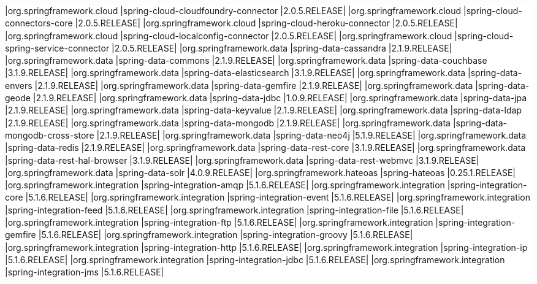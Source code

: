 |org.springframework.cloud			|spring-cloud-cloudfoundry-connector		|2.0.5.RELEASE|
|org.springframework.cloud			|spring-cloud-connectors-core			|2.0.5.RELEASE|
|org.springframework.cloud			|spring-cloud-heroku-connector			|2.0.5.RELEASE|
|org.springframework.cloud			|spring-cloud-localconfig-connector		|2.0.5.RELEASE|
|org.springframework.cloud			|spring-cloud-spring-service-connector		|2.0.5.RELEASE|
|org.springframework.data			|spring-data-cassandra				|2.1.9.RELEASE|
|org.springframework.data			|spring-data-commons				|2.1.9.RELEASE|
|org.springframework.data			|spring-data-couchbase				|3.1.9.RELEASE|
|org.springframework.data			|spring-data-elasticsearch			|3.1.9.RELEASE|
|org.springframework.data			|spring-data-envers				|2.1.9.RELEASE|
|org.springframework.data			|spring-data-gemfire				|2.1.9.RELEASE|
|org.springframework.data			|spring-data-geode				|2.1.9.RELEASE|
|org.springframework.data			|spring-data-jdbc				|1.0.9.RELEASE|
|org.springframework.data			|spring-data-jpa					|2.1.9.RELEASE|
|org.springframework.data			|spring-data-keyvalue				|2.1.9.RELEASE|
|org.springframework.data			|spring-data-ldap				|2.1.9.RELEASE|
|org.springframework.data			|spring-data-mongodb				|2.1.9.RELEASE|
|org.springframework.data			|spring-data-mongodb-cross-store			|2.1.9.RELEASE|
|org.springframework.data			|spring-data-neo4j				|5.1.9.RELEASE|
|org.springframework.data			|spring-data-redis				|2.1.9.RELEASE|
|org.springframework.data			|spring-data-rest-core				|3.1.9.RELEASE|
|org.springframework.data			|spring-data-rest-hal-browser			|3.1.9.RELEASE|
|org.springframework.data			|spring-data-rest-webmvc				|3.1.9.RELEASE|
|org.springframework.data			|spring-data-solr				|4.0.9.RELEASE|
|org.springframework.hateoas			|spring-hateoas					|0.25.1.RELEASE|
|org.springframework.integration			|spring-integration-amqp				|5.1.6.RELEASE|
|org.springframework.integration			|spring-integration-core				|5.1.6.RELEASE|
|org.springframework.integration			|spring-integration-event			|5.1.6.RELEASE|
|org.springframework.integration			|spring-integration-feed				|5.1.6.RELEASE|
|org.springframework.integration			|spring-integration-file				|5.1.6.RELEASE|
|org.springframework.integration			|spring-integration-ftp				|5.1.6.RELEASE|
|org.springframework.integration			|spring-integration-gemfire			|5.1.6.RELEASE|
|org.springframework.integration			|spring-integration-groovy			|5.1.6.RELEASE|
|org.springframework.integration			|spring-integration-http				|5.1.6.RELEASE|
|org.springframework.integration			|spring-integration-ip				|5.1.6.RELEASE|
|org.springframework.integration			|spring-integration-jdbc				|5.1.6.RELEASE|
|org.springframework.integration			|spring-integration-jms				|5.1.6.RELEASE|